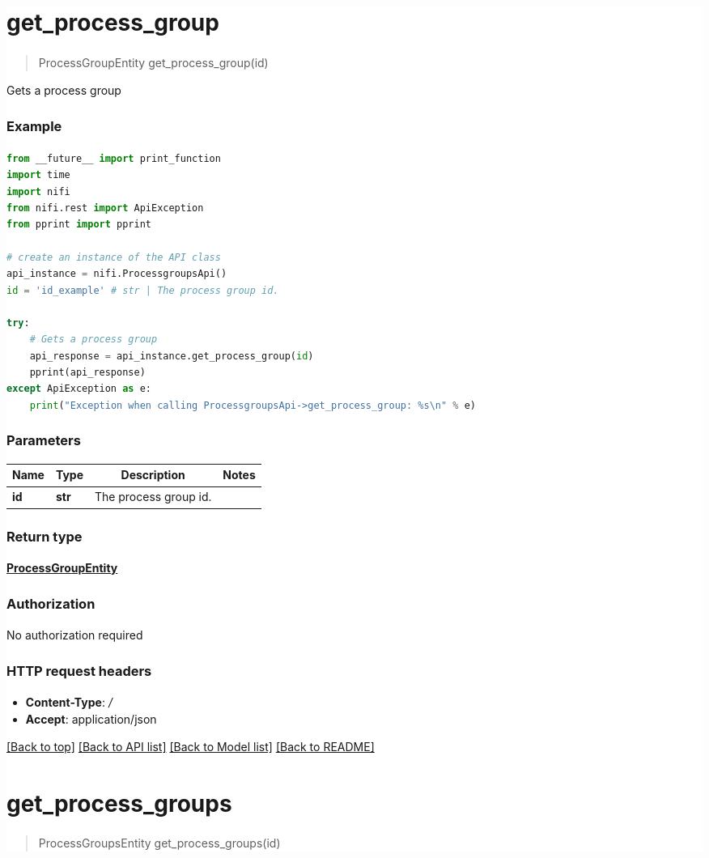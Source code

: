 # **get_process_group**
> ProcessGroupEntity get_process_group(id)

Gets a process group



### Example 
```python
from __future__ import print_function
import time
import nifi
from nifi.rest import ApiException
from pprint import pprint

# create an instance of the API class
api_instance = nifi.ProcessgroupsApi()
id = 'id_example' # str | The process group id.

try: 
    # Gets a process group
    api_response = api_instance.get_process_group(id)
    pprint(api_response)
except ApiException as e:
    print("Exception when calling ProcessgroupsApi->get_process_group: %s\n" % e)
```

### Parameters

Name | Type | Description  | Notes
------------- | ------------- | ------------- | -------------
 **id** | **str**| The process group id. | 

### Return type

[**ProcessGroupEntity**](ProcessGroupEntity.md)

### Authorization

No authorization required

### HTTP request headers

 - **Content-Type**: */*
 - **Accept**: application/json

[[Back to top]](#) [[Back to API list]](../nifiDocs.md#documentation-for-api-endpoints) [[Back to Model list]](../nifiDocs.md#documentation-for-models) [[Back to README]](../nifiDocs.md)

# **get_process_groups**
> ProcessGroupsEntity get_process_groups(id)
